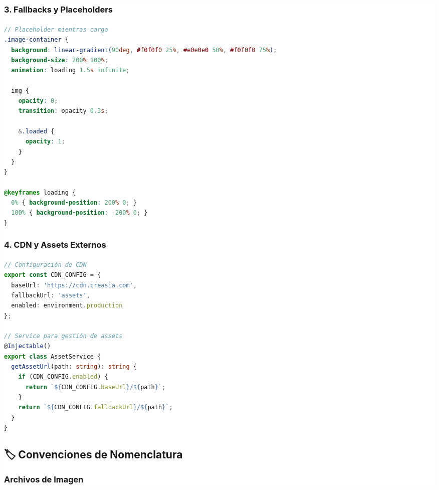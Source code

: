 ### 3. Fallbacks y Placeholders

```scss
// Placeholder mientras carga
.image-container {
  background: linear-gradient(90deg, #f0f0f0 25%, #e0e0e0 50%, #f0f0f0 75%);
  background-size: 200% 100%;
  animation: loading 1.5s infinite;
  
  img {
    opacity: 0;
    transition: opacity 0.3s;
    
    &.loaded {
      opacity: 1;
    }
  }
}

@keyframes loading {
  0% { background-position: 200% 0; }
  100% { background-position: -200% 0; }
}
```

### 4. CDN y Assets Externos

```typescript
// Configuración de CDN
export const CDN_CONFIG = {
  baseUrl: 'https://cdn.creasia.com',
  fallbackUrl: 'assets',
  enabled: environment.production
};

// Service para gestión de assets
@Injectable()
export class AssetService {
  getAssetUrl(path: string): string {
    if (CDN_CONFIG.enabled) {
      return `${CDN_CONFIG.baseUrl}/${path}`;
    }
    return `${CDN_CONFIG.fallbackUrl}/${path}`;
  }
}
```

## 🏷️ Convenciones de Nomenclatura

### Archivos de Imagen
